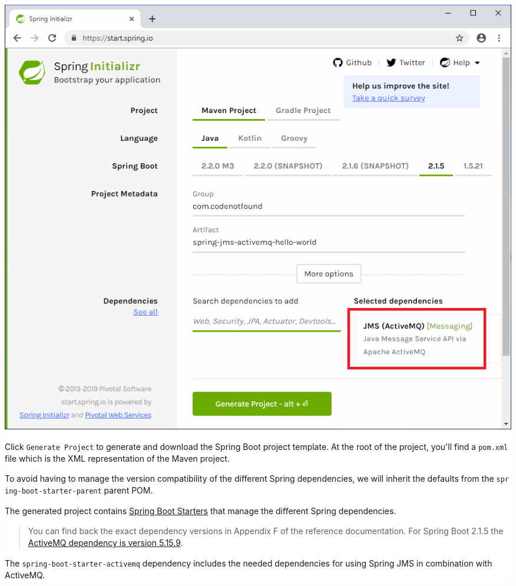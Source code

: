 ![spring jms activemq hello world initializr](spring-jms-activemq-hello-world-initializr.png)

Click `Generate Project` to generate and download the Spring Boot project template. At the root of the project, you'll find a `pom.xml` file which is the XML representation of the Maven project.

To avoid having to manage the version compatibility of the different Spring dependencies, we will inherit the defaults from the `spring-boot-starter-parent` parent POM.

The generated project contains [Spring Boot Starters](https://github.com/spring-projects/spring-boot/tree/master/spring-boot-project/spring-boot-starters) that manage the different Spring dependencies.

> You can find back the exact dependency versions in Appendix F of the reference documentation. For Spring Boot 2.1.5 the [ActiveMQ dependency is version 5.15.9](https://docs.spring.io/spring-boot/docs/2.1.5.RELEASE/reference/html/appendix-dependency-versions.html#appendix-dependency-versions).

The `spring-boot-starter-activemq` dependency includes the needed dependencies for using Spring JMS in combination with ActiveMQ.
